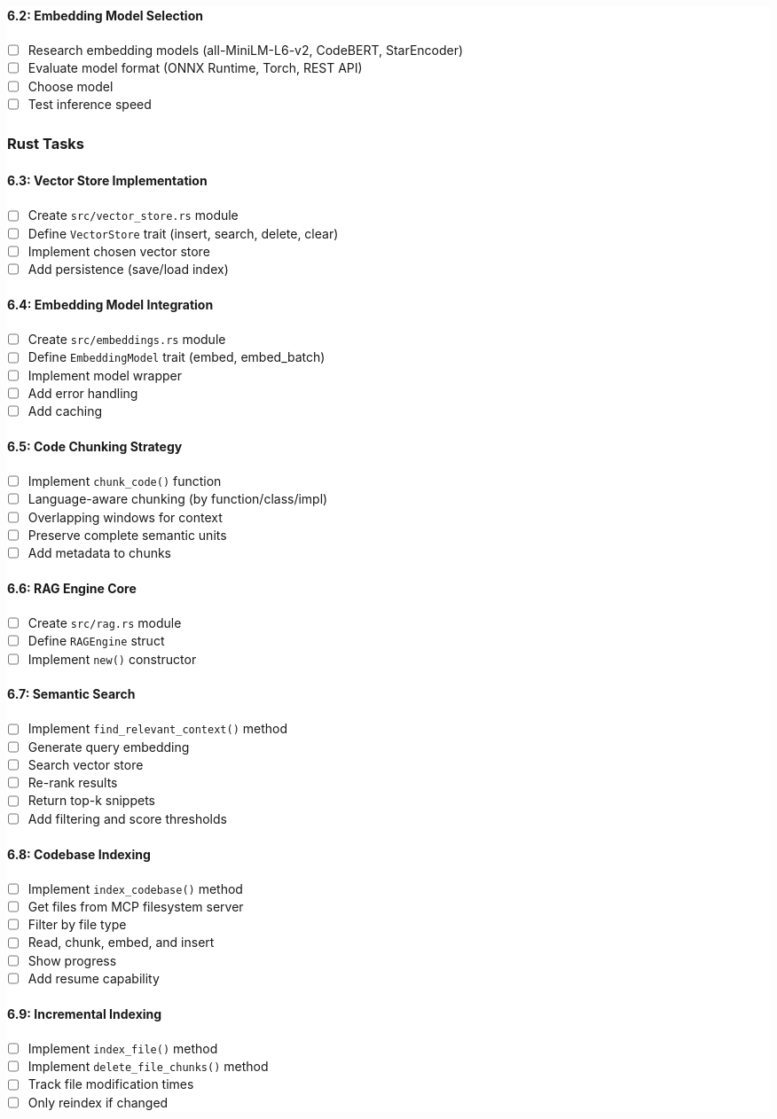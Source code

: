 #### 6.2: Embedding Model Selection
- [ ] Research embedding models (all-MiniLM-L6-v2, CodeBERT, StarEncoder)
- [ ] Evaluate model format (ONNX Runtime, Torch, REST API)
- [ ] Choose model
- [ ] Test inference speed

### Rust Tasks

#### 6.3: Vector Store Implementation
- [ ] Create `src/vector_store.rs` module
- [ ] Define `VectorStore` trait (insert, search, delete, clear)
- [ ] Implement chosen vector store
- [ ] Add persistence (save/load index)

#### 6.4: Embedding Model Integration
- [ ] Create `src/embeddings.rs` module
- [ ] Define `EmbeddingModel` trait (embed, embed_batch)
- [ ] Implement model wrapper
- [ ] Add error handling
- [ ] Add caching

#### 6.5: Code Chunking Strategy
- [ ] Implement `chunk_code()` function
- [ ] Language-aware chunking (by function/class/impl)
- [ ] Overlapping windows for context
- [ ] Preserve complete semantic units
- [ ] Add metadata to chunks

#### 6.6: RAG Engine Core
- [ ] Create `src/rag.rs` module
- [ ] Define `RAGEngine` struct
- [ ] Implement `new()` constructor

#### 6.7: Semantic Search
- [ ] Implement `find_relevant_context()` method
- [ ] Generate query embedding
- [ ] Search vector store
- [ ] Re-rank results
- [ ] Return top-k snippets
- [ ] Add filtering and score thresholds

#### 6.8: Codebase Indexing
- [ ] Implement `index_codebase()` method
- [ ] Get files from MCP filesystem server
- [ ] Filter by file type
- [ ] Read, chunk, embed, and insert
- [ ] Show progress
- [ ] Add resume capability

#### 6.9: Incremental Indexing
- [ ] Implement `index_file()` method
- [ ] Implement `delete_file_chunks()` method
- [ ] Track file modification times
- [ ] Only reindex if changed
